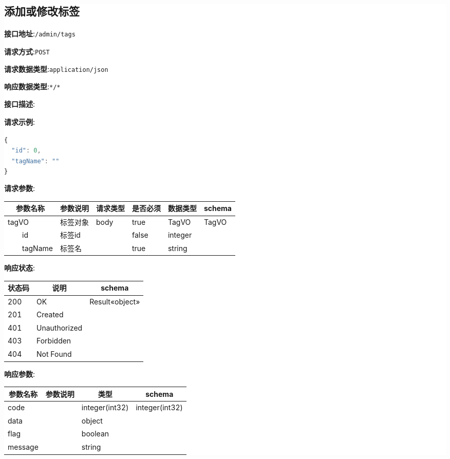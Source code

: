 
## 添加或修改标签


**接口地址**:`/admin/tags`


**请求方式**:`POST`


**请求数据类型**:`application/json`


**响应数据类型**:`*/*`


**接口描述**:


**请求示例**:


```javascript
{
  "id": 0,
  "tagName": ""
}
```


**请求参数**:


| 参数名称 | 参数说明 | 请求类型    | 是否必须 | 数据类型 | schema |
| -------- | -------- | ----- | -------- | -------- | ------ |
|tagVO|标签对象|body|true|TagVO|TagVO|
|&emsp;&emsp;id|标签id||false|integer||
|&emsp;&emsp;tagName|标签名||true|string||


**响应状态**:


| 状态码 | 说明 | schema |
| -------- | -------- | ----- | 
|200|OK|Result«object»|
|201|Created||
|401|Unauthorized||
|403|Forbidden||
|404|Not Found||


**响应参数**:


| 参数名称 | 参数说明 | 类型 | schema |
| -------- | -------- | ----- |----- | 
|code||integer(int32)|integer(int32)|
|data||object||
|flag||boolean||
|message||string||
